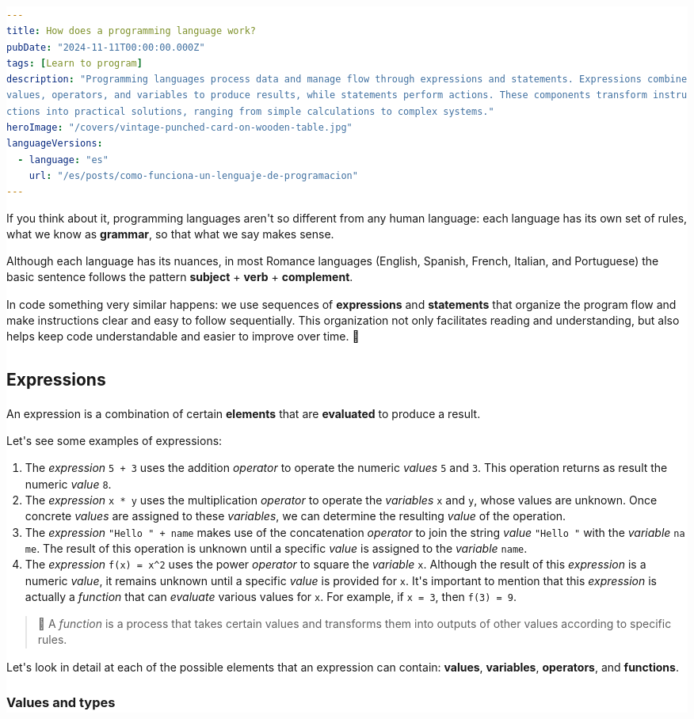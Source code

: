 ```yaml
---
title: How does a programming language work?
pubDate: "2024-11-11T00:00:00.000Z"
tags: [Learn to program]
description: "Programming languages process data and manage flow through expressions and statements. Expressions combine values, operators, and variables to produce results, while statements perform actions. These components transform instructions into practical solutions, ranging from simple calculations to complex systems."
heroImage: "/covers/vintage-punched-card-on-wooden-table.jpg"
languageVersions:
  - language: "es"
    url: "/es/posts/como-funciona-un-lenguaje-de-programacion"
---
```


If you think about it, programming languages aren't so different from any human language: each language has its own set of rules, what we know as **grammar**, so that what we say makes sense.

Although each language has its nuances, in most Romance languages (English, Spanish, French, Italian, and Portuguese) the basic sentence follows the pattern **subject** + **verb** + **complement**.

In code something very similar happens: we use sequences of **expressions** and **statements** that organize the program flow and make instructions clear and easy to follow sequentially. This organization not only facilitates reading and understanding, but also helps keep code understandable and easier to improve over time. 🤖

## Expressions

An expression is a combination of certain **elements** that are **evaluated** to produce a result.

Let's see some examples of expressions:

1. The _expression_ `5 + 3` uses the addition _operator_ to operate the numeric _values_ `5` and `3`. This operation returns as result the numeric _value_ `8`.
2. The _expression_ `x * y` uses the multiplication _operator_ to operate the _variables_ `x` and `y`, whose values are unknown. Once concrete _values_ are assigned to these _variables_, we can determine the resulting _value_ of the operation.
3. The _expression_ `"Hello " + name` makes use of the concatenation _operator_ to join the string _value_ `"Hello "` with the _variable_ `name`. The result of this operation is unknown until a specific _value_ is assigned to the _variable_ `name`.
4. The _expression_ `f(x) = x^2` uses the power _operator_ to square the _variable_ `x`. Although the result of this _expression_ is a numeric _value_, it remains unknown until a specific _value_ is provided for `x`. It's important to mention that this _expression_ is actually a _function_ that can _evaluate_ various values for `x`. For example, if `x = 3`, then `f(3) = 9`.

> 🚜 A _function_ is a process that takes certain values and transforms them into outputs of other values according to specific rules.

Let's look in detail at each of the possible elements that an expression can contain: **values**, **variables**, **operators**, and **functions**.

### Values and types
